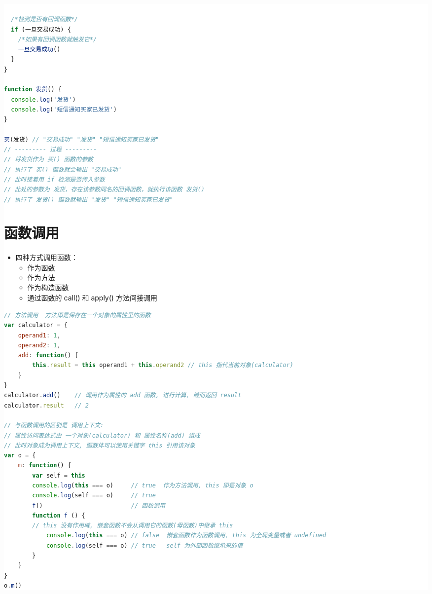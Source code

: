 ```js

  /*检测是否有回调函数*/
  if (一旦交易成功) {
    /*如果有回调函数就触发它*/
    一旦交易成功()
  }
}

function 发货() {
  console.log('发货')
  console.log('短信通知买家已发货')
}

买(发货) // "交易成功" "发货" "短信通知买家已发货"
// --------- 过程 ---------
// 将发货作为 买() 函数的参数
// 执行了 买() 函数就会输出 "交易成功"
// 此时接着用 if 检测是否传入参数
// 此处的参数为 发货，存在该参数同名的回调函数，就执行该函数 发货()
// 执行了 发货() 函数就输出 "发货" "短信通知买家已发货"
```

# 函数调用

- 四种方式调用函数：
    - 作为函数
    - 作为方法
    - 作为构造函数
    - 通过函数的 call() 和 apply() 方法间接调用

```js
// 方法调用  方法即是保存在一个对象的属性里的函数
var calculator = {
    operand1: 1,
    operand2: 1,
    add: function() {
        this.result = this operand1 + this.operand2 // this 指代当前对象(calculator)
    }
}
calculator.add()    // 调用作为属性的 add 函数, 进行计算, 继而返回 result
calculator.result   // 2

// 与函数调用的区别是 调用上下文:
// 属性访问表达式由 一个对象(calculator) 和 属性名称(add) 组成
// 此时对象成为调用上下文, 函数体可以使用关键字 this 引用该对象
var o = {
    m: function() {
        var self = this
        console.log(this === o)     // true  作为方法调用, this 即是对象 o
        console.log(self === o)     // true
        f()                         // 函数调用
        function f () {
        // this 没有作用域, 嵌套函数不会从调用它的函数(母函数)中继承 this
            console.log(this === o) // false  嵌套函数作为函数调用, this 为全局变量或者 undefined
            console.log(self === o) // true   self 为外部函数继承来的值
        }
    }
}
o.m()
```
